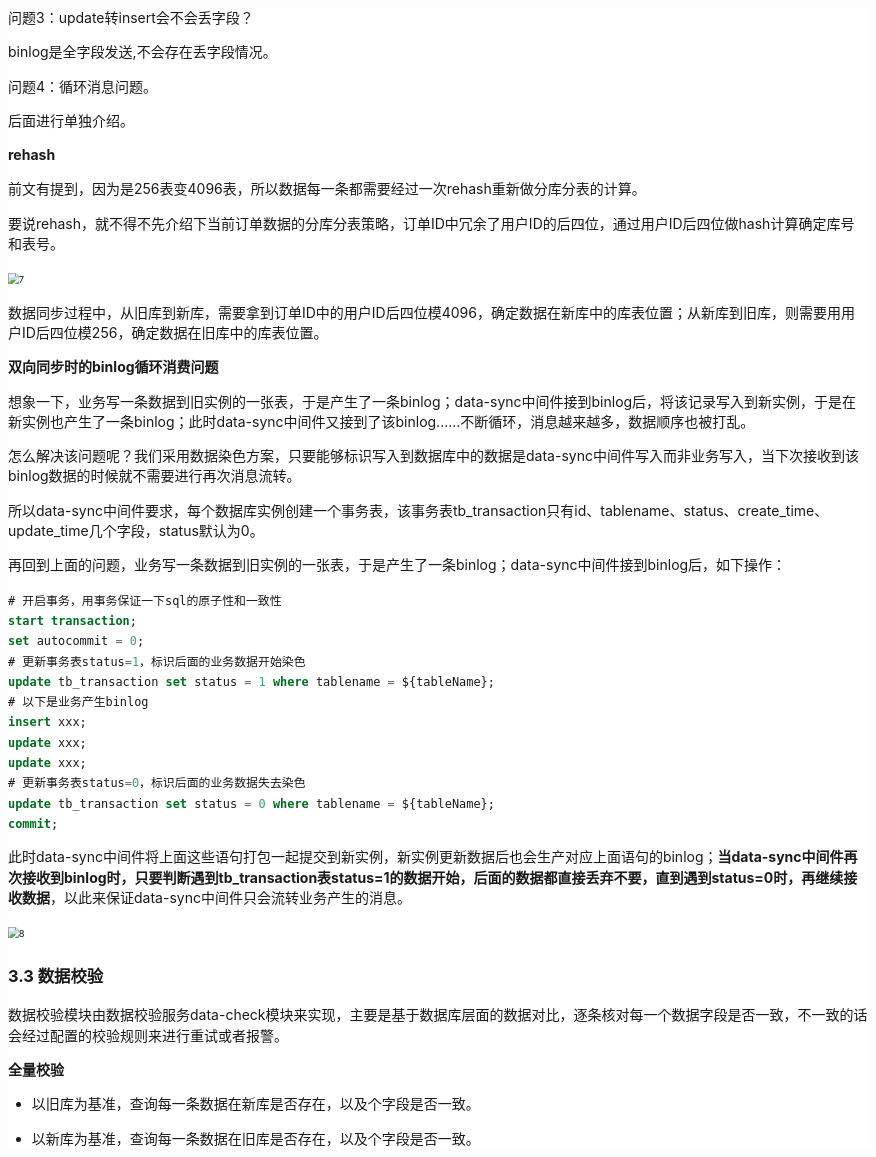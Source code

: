 问题3：update转insert会不会丢字段？

binlog是全字段发送,不会存在丢字段情况。

问题4：循环消息问题。

后面进行单独介绍。

**rehash**

前文有提到，因为是256表变4096表，所以数据每一条都需要经过一次rehash重新做分库分表的计算。

要说rehash，就不得不先介绍下当前订单数据的分库分表策略，订单ID中冗余了用户ID的后四位，通过用户ID后四位做hash计算确定库号和表号。

<img src="http://blog-1259650185.cosbj.myqcloud.com/img/202203/17/1647487065.png" alt="7" style="zoom:67%;" />

数据同步过程中，从旧库到新库，需要拿到订单ID中的用户ID后四位模4096，确定数据在新库中的库表位置；从新库到旧库，则需要用用户ID后四位模256，确定数据在旧库中的库表位置。

**双向同步时的binlog循环消费问题**

想象一下，业务写一条数据到旧实例的一张表，于是产生了一条binlog；data-sync中间件接到binlog后，将该记录写入到新实例，于是在新实例也产生了一条binlog；此时data-sync中间件又接到了该binlog......不断循环，消息越来越多，数据顺序也被打乱。

怎么解决该问题呢？我们采用数据染色方案，只要能够标识写入到数据库中的数据是data-sync中间件写入而非业务写入，当下次接收到该binlog数据的时候就不需要进行再次消息流转。

所以data-sync中间件要求，每个数据库实例创建一个事务表，该事务表tb_transaction只有id、tablename、status、create_time、update_time几个字段，status默认为0。

再回到上面的问题，业务写一条数据到旧实例的一张表，于是产生了一条binlog；data-sync中间件接到binlog后，如下操作：

```sql
# 开启事务，用事务保证一下sql的原子性和一致性
start transaction;
set autocommit = 0;
# 更新事务表status=1，标识后面的业务数据开始染色
update tb_transaction set status = 1 where tablename = ${tableName};
# 以下是业务产生binlog
insert xxx;
update xxx;
update xxx;
# 更新事务表status=0，标识后面的业务数据失去染色
update tb_transaction set status = 0 where tablename = ${tableName};
commit;
```

此时data-sync中间件将上面这些语句打包一起提交到新实例，新实例更新数据后也会生产对应上面语句的binlog；**当data-sync中间件再次接收到binlog时，只要判断遇到tb_transaction表status=1的数据开始，后面的数据都直接丢弃不要，直到遇到status=0时，再继续接收数据**，以此来保证data-sync中间件只会流转业务产生的消息。

<img src="http://blog-1259650185.cosbj.myqcloud.com/img/202203/17/1647487655.png" alt="8" style="zoom: 67%;" />

### 3.3 数据校验

数据校验模块由数据校验服务data-check模块来实现，主要是基于数据库层面的数据对比，逐条核对每一个数据字段是否一致，不一致的话会经过配置的校验规则来进行重试或者报警。

**全量校验**

- 以旧库为基准，查询每一条数据在新库是否存在，以及个字段是否一致。

- 以新库为基准，查询每一条数据在旧库是否存在，以及个字段是否一致。
